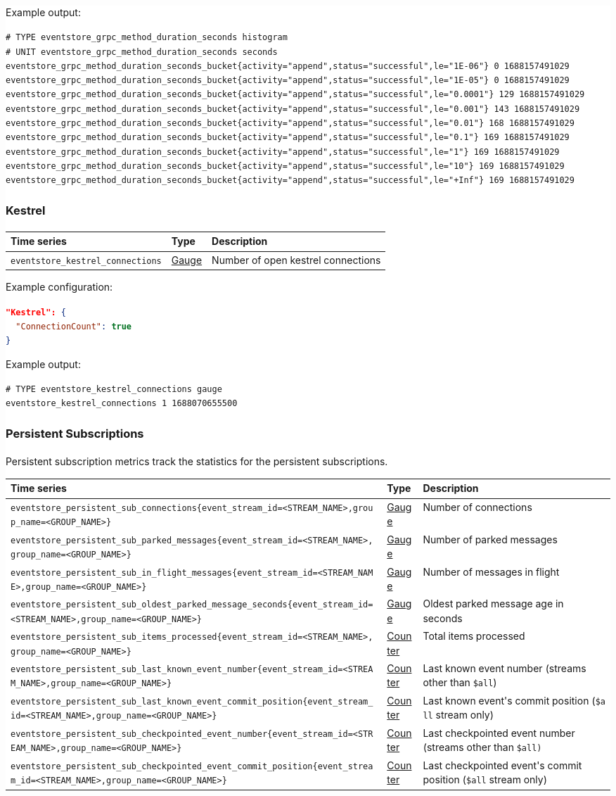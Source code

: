 Example output:
```
# TYPE eventstore_grpc_method_duration_seconds histogram
# UNIT eventstore_grpc_method_duration_seconds seconds
eventstore_grpc_method_duration_seconds_bucket{activity="append",status="successful",le="1E-06"} 0 1688157491029
eventstore_grpc_method_duration_seconds_bucket{activity="append",status="successful",le="1E-05"} 0 1688157491029
eventstore_grpc_method_duration_seconds_bucket{activity="append",status="successful",le="0.0001"} 129 1688157491029
eventstore_grpc_method_duration_seconds_bucket{activity="append",status="successful",le="0.001"} 143 1688157491029
eventstore_grpc_method_duration_seconds_bucket{activity="append",status="successful",le="0.01"} 168 1688157491029
eventstore_grpc_method_duration_seconds_bucket{activity="append",status="successful",le="0.1"} 169 1688157491029
eventstore_grpc_method_duration_seconds_bucket{activity="append",status="successful",le="1"} 169 1688157491029
eventstore_grpc_method_duration_seconds_bucket{activity="append",status="successful",le="10"} 169 1688157491029
eventstore_grpc_method_duration_seconds_bucket{activity="append",status="successful",le="+Inf"} 169 1688157491029
```

### Kestrel

| Time series                      | Type                   | Description                        |
|:---------------------------------|:-----------------------|:-----------------------------------|
| `eventstore_kestrel_connections` | [Gauge](#common-types) | Number of open kestrel connections |

Example configuration:
```json
"Kestrel": {
  "ConnectionCount": true
}
```

Example output:
```
# TYPE eventstore_kestrel_connections gauge
eventstore_kestrel_connections 1 1688070655500
```

### Persistent Subscriptions

Persistent subscription metrics track the statistics for the persistent subscriptions.

| Time series                                                                                                           | Type                     | Description                                                    |
|:----------------------------------------------------------------------------------------------------------------------|:-------------------------|:---------------------------------------------------------------|
| `eventstore_persistent_sub_connections{event_stream_id=<STREAM_NAME>,group_name=<GROUP_NAME>}`                        | [Gauge](#common-types)   | Number of connections                                          |
| `eventstore_persistent_sub_parked_messages{event_stream_id=<STREAM_NAME>,group_name=<GROUP_NAME>}`                    | [Gauge](#common-types)   | Number of parked messages                                      |
| `eventstore_persistent_sub_in_flight_messages{event_stream_id=<STREAM_NAME>,group_name=<GROUP_NAME>}`                 | [Gauge](#common-types)   | Number of messages in flight                                   |
| `eventstore_persistent_sub_oldest_parked_message_seconds{event_stream_id=<STREAM_NAME>,group_name=<GROUP_NAME>}`      | [Gauge](#common-types)   | Oldest parked message age in seconds                           |
| `eventstore_persistent_sub_items_processed{event_stream_id=<STREAM_NAME>,group_name=<GROUP_NAME>}`                    | [Counter](#common-types) | Total items processed                                          |
| `eventstore_persistent_sub_last_known_event_number{event_stream_id=<STREAM_NAME>,group_name=<GROUP_NAME>}`            | [Counter](#common-types) | Last known event number (streams other than `$all`)            |
| `eventstore_persistent_sub_last_known_event_commit_position{event_stream_id=<STREAM_NAME>,group_name=<GROUP_NAME>}`   | [Counter](#common-types) | Last known event's commit position (`$all` stream only)        |
| `eventstore_persistent_sub_checkpointed_event_number{event_stream_id=<STREAM_NAME>,group_name=<GROUP_NAME>}`          | [Counter](#common-types) | Last checkpointed event number (streams other than `$all)`     |
| `eventstore_persistent_sub_checkpointed_event_commit_position{event_stream_id=<STREAM_NAME>,group_name=<GROUP_NAME>}` | [Counter](#common-types) | Last checkpointed event's commit position (`$all` stream only) |

